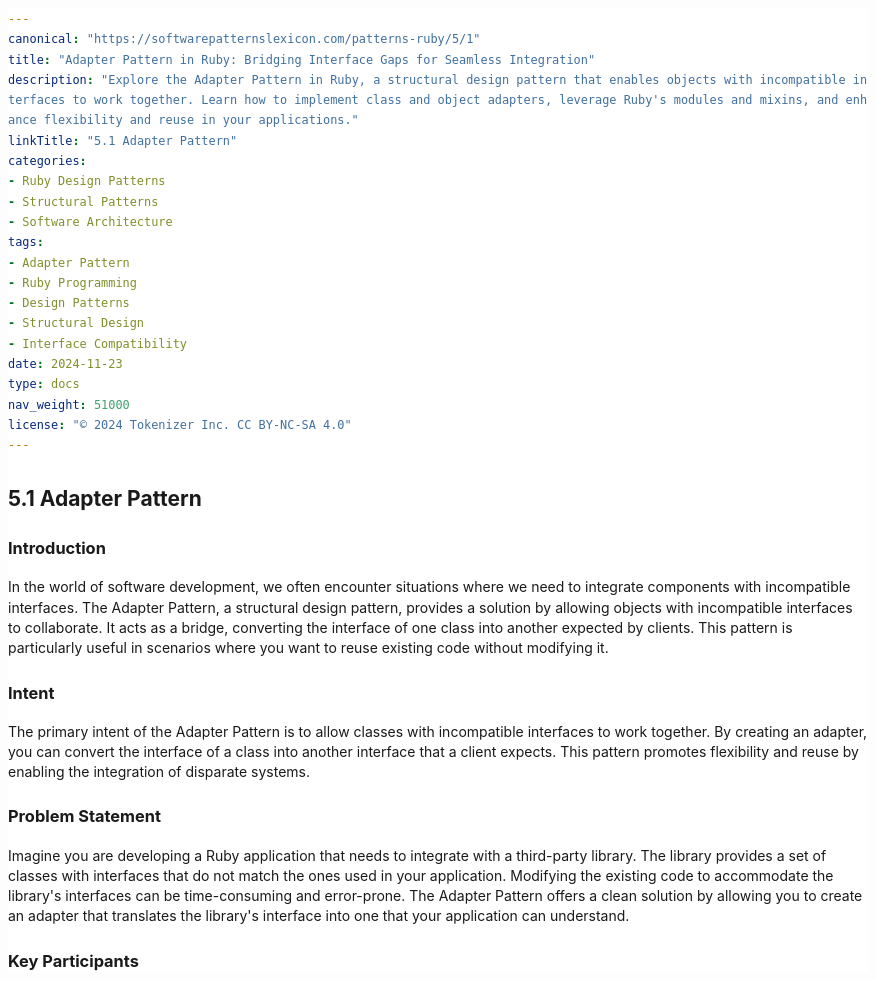 ```yaml
---
canonical: "https://softwarepatternslexicon.com/patterns-ruby/5/1"
title: "Adapter Pattern in Ruby: Bridging Interface Gaps for Seamless Integration"
description: "Explore the Adapter Pattern in Ruby, a structural design pattern that enables objects with incompatible interfaces to work together. Learn how to implement class and object adapters, leverage Ruby's modules and mixins, and enhance flexibility and reuse in your applications."
linkTitle: "5.1 Adapter Pattern"
categories:
- Ruby Design Patterns
- Structural Patterns
- Software Architecture
tags:
- Adapter Pattern
- Ruby Programming
- Design Patterns
- Structural Design
- Interface Compatibility
date: 2024-11-23
type: docs
nav_weight: 51000
license: "© 2024 Tokenizer Inc. CC BY-NC-SA 4.0"
---
```


## 5.1 Adapter Pattern

### Introduction

In the world of software development, we often encounter situations where we need to integrate components with incompatible interfaces. The Adapter Pattern, a structural design pattern, provides a solution by allowing objects with incompatible interfaces to collaborate. It acts as a bridge, converting the interface of one class into another expected by clients. This pattern is particularly useful in scenarios where you want to reuse existing code without modifying it.

### Intent

The primary intent of the Adapter Pattern is to allow classes with incompatible interfaces to work together. By creating an adapter, you can convert the interface of a class into another interface that a client expects. This pattern promotes flexibility and reuse by enabling the integration of disparate systems.

### Problem Statement

Imagine you are developing a Ruby application that needs to integrate with a third-party library. The library provides a set of classes with interfaces that do not match the ones used in your application. Modifying the existing code to accommodate the library's interfaces can be time-consuming and error-prone. The Adapter Pattern offers a clean solution by allowing you to create an adapter that translates the library's interface into one that your application can understand.

### Key Participants
